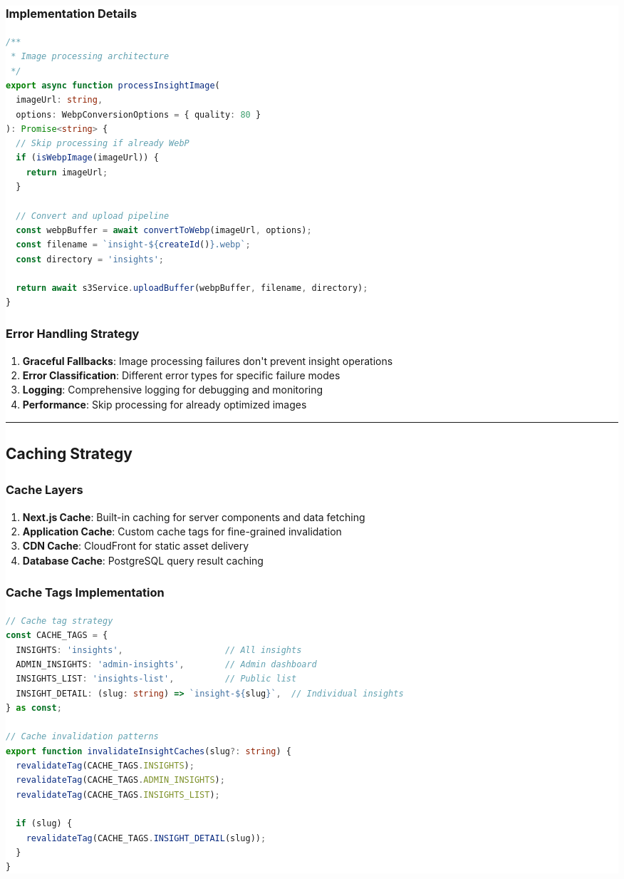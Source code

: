 
### Implementation Details

```typescript
/**
 * Image processing architecture
 */
export async function processInsightImage(
  imageUrl: string, 
  options: WebpConversionOptions = { quality: 80 }
): Promise<string> {
  // Skip processing if already WebP
  if (isWebpImage(imageUrl)) {
    return imageUrl;
  }
  
  // Convert and upload pipeline
  const webpBuffer = await convertToWebp(imageUrl, options);
  const filename = `insight-${createId()}.webp`;
  const directory = 'insights';
  
  return await s3Service.uploadBuffer(webpBuffer, filename, directory);
}
```

### Error Handling Strategy

1. **Graceful Fallbacks**: Image processing failures don't prevent insight operations
2. **Error Classification**: Different error types for specific failure modes
3. **Logging**: Comprehensive logging for debugging and monitoring
4. **Performance**: Skip processing for already optimized images

---

## Caching Strategy

### Cache Layers

1. **Next.js Cache**: Built-in caching for server components and data fetching
2. **Application Cache**: Custom cache tags for fine-grained invalidation
3. **CDN Cache**: CloudFront for static asset delivery
4. **Database Cache**: PostgreSQL query result caching

### Cache Tags Implementation

```typescript
// Cache tag strategy
const CACHE_TAGS = {
  INSIGHTS: 'insights',                    // All insights
  ADMIN_INSIGHTS: 'admin-insights',        // Admin dashboard
  INSIGHTS_LIST: 'insights-list',          // Public list
  INSIGHT_DETAIL: (slug: string) => `insight-${slug}`,  // Individual insights
} as const;

// Cache invalidation patterns
export function invalidateInsightCaches(slug?: string) {
  revalidateTag(CACHE_TAGS.INSIGHTS);
  revalidateTag(CACHE_TAGS.ADMIN_INSIGHTS);
  revalidateTag(CACHE_TAGS.INSIGHTS_LIST);
  
  if (slug) {
    revalidateTag(CACHE_TAGS.INSIGHT_DETAIL(slug));
  }
}
```